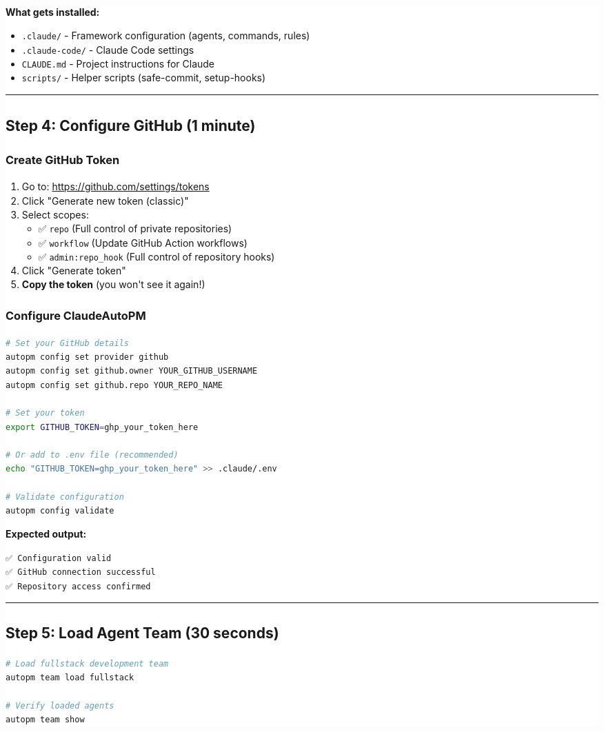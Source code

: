 **What gets installed:**
- `.claude/` - Framework configuration (agents, commands, rules)
- `.claude-code/` - Claude Code settings
- `CLAUDE.md` - Project instructions for Claude
- `scripts/` - Helper scripts (safe-commit, setup-hooks)

---

## Step 4: Configure GitHub (1 minute)

### Create GitHub Token

1. Go to: https://github.com/settings/tokens
2. Click "Generate new token (classic)"
3. Select scopes:
   - ✅ `repo` (Full control of private repositories)
   - ✅ `workflow` (Update GitHub Action workflows)
   - ✅ `admin:repo_hook` (Full control of repository hooks)
4. Click "Generate token"
5. **Copy the token** (you won't see it again!)

### Configure ClaudeAutoPM

```bash
# Set your GitHub details
autopm config set provider github
autopm config set github.owner YOUR_GITHUB_USERNAME
autopm config set github.repo YOUR_REPO_NAME

# Set your token
export GITHUB_TOKEN=ghp_your_token_here

# Or add to .env file (recommended)
echo "GITHUB_TOKEN=ghp_your_token_here" >> .claude/.env

# Validate configuration
autopm config validate
```

**Expected output:**
```
✅ Configuration valid
✅ GitHub connection successful
✅ Repository access confirmed
```

---

## Step 5: Load Agent Team (30 seconds)

```bash
# Load fullstack development team
autopm team load fullstack

# Verify loaded agents
autopm team show
```
